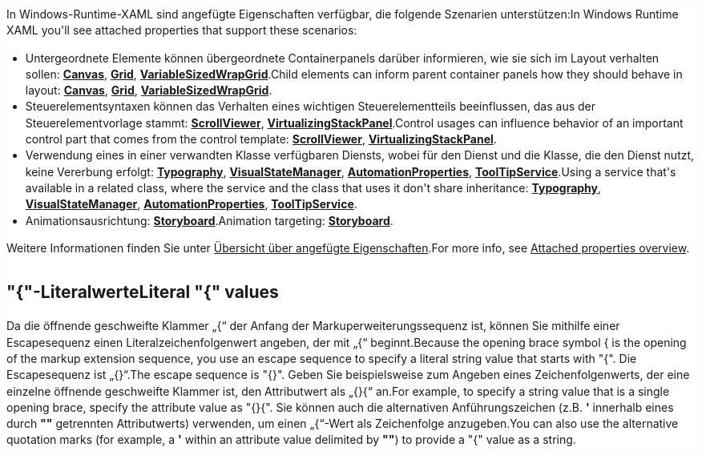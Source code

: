 <span data-ttu-id="c43a1-297">In Windows-Runtime-XAML sind angefügte Eigenschaften verfügbar, die folgende Szenarien unterstützen:</span><span class="sxs-lookup"><span data-stu-id="c43a1-297">In Windows Runtime XAML you'll see attached properties that support these scenarios:</span></span>

-   <span data-ttu-id="c43a1-298">Untergeordnete Elemente können übergeordnete Containerpanels darüber informieren, wie sie sich im Layout verhalten sollen: [**Canvas**](https://msdn.microsoft.com/library/windows/apps/br209267), [**Grid**](https://msdn.microsoft.com/library/windows/apps/br242704), [**VariableSizedWrapGrid**](https://msdn.microsoft.com/library/windows/apps/br227651).</span><span class="sxs-lookup"><span data-stu-id="c43a1-298">Child elements can inform parent container panels how they should behave in layout: [**Canvas**](https://msdn.microsoft.com/library/windows/apps/br209267), [**Grid**](https://msdn.microsoft.com/library/windows/apps/br242704), [**VariableSizedWrapGrid**](https://msdn.microsoft.com/library/windows/apps/br227651).</span></span>
-   <span data-ttu-id="c43a1-299">Steuerelementsyntaxen können das Verhalten eines wichtigen Steuerelementteils beeinflussen, das aus der Steuerelementvorlage stammt: [**ScrollViewer**](https://msdn.microsoft.com/library/windows/apps/br209527), [**VirtualizingStackPanel**](https://msdn.microsoft.com/library/windows/apps/br227689).</span><span class="sxs-lookup"><span data-stu-id="c43a1-299">Control usages can influence behavior of an important control part that comes from the control template: [**ScrollViewer**](https://msdn.microsoft.com/library/windows/apps/br209527), [**VirtualizingStackPanel**](https://msdn.microsoft.com/library/windows/apps/br227689).</span></span>
-   <span data-ttu-id="c43a1-300">Verwendung eines in einer verwandten Klasse verfügbaren Diensts, wobei für den Dienst und die Klasse, die den Dienst nutzt, keine Vererbung erfolgt: [**Typography**](https://msdn.microsoft.com/library/windows/apps/hh702143), [**VisualStateManager**](https://msdn.microsoft.com/library/windows/apps/br209021), [**AutomationProperties**](https://msdn.microsoft.com/library/windows/apps/br209081), [**ToolTipService**](https://msdn.microsoft.com/library/windows/apps/br227609).</span><span class="sxs-lookup"><span data-stu-id="c43a1-300">Using a service that's available in a related class, where the service and the class that uses it don't share inheritance: [**Typography**](https://msdn.microsoft.com/library/windows/apps/hh702143), [**VisualStateManager**](https://msdn.microsoft.com/library/windows/apps/br209021), [**AutomationProperties**](https://msdn.microsoft.com/library/windows/apps/br209081), [**ToolTipService**](https://msdn.microsoft.com/library/windows/apps/br227609).</span></span>
-   <span data-ttu-id="c43a1-301">Animationsausrichtung: [**Storyboard**](https://msdn.microsoft.com/library/windows/apps/br210490).</span><span class="sxs-lookup"><span data-stu-id="c43a1-301">Animation targeting: [**Storyboard**](https://msdn.microsoft.com/library/windows/apps/br210490).</span></span>

<span data-ttu-id="c43a1-302">Weitere Informationen finden Sie unter [Übersicht über angefügte Eigenschaften](attached-properties-overview.md).</span><span class="sxs-lookup"><span data-stu-id="c43a1-302">For more info, see [Attached properties overview](attached-properties-overview.md).</span></span>

## <a name="literal--values"></a><span data-ttu-id="c43a1-303">"{"-Literalwerte</span><span class="sxs-lookup"><span data-stu-id="c43a1-303">Literal "{" values</span></span>

<span data-ttu-id="c43a1-304">Da die öffnende geschweifte Klammer „\{“ der Anfang der Markuperweiterungssequenz ist, können Sie mithilfe einer Escapesequenz einen Literalzeichenfolgenwert angeben, der mit „\{“ beginnt.</span><span class="sxs-lookup"><span data-stu-id="c43a1-304">Because the opening brace symbol \{ is the opening of the markup extension sequence, you use an escape sequence to specify a literal string value that starts with "\{".</span></span> <span data-ttu-id="c43a1-305">Die Escapesequenz ist „\{\}“.</span><span class="sxs-lookup"><span data-stu-id="c43a1-305">The escape sequence is "\{\}".</span></span> <span data-ttu-id="c43a1-306">Geben Sie beispielsweise zum Angeben eines Zeichenfolgenwerts, der eine einzelne öffnende geschweifte Klammer ist, den Attributwert als „\{\}\{“ an.</span><span class="sxs-lookup"><span data-stu-id="c43a1-306">For example, to specify a string value that is a single opening brace, specify the attribute value as "\{\}\{".</span></span> <span data-ttu-id="c43a1-307">Sie können auch die alternativen Anführungszeichen (z.B. **'** innerhalb eines durch **""** getrennten Attributwerts) verwenden, um einen „\{“-Wert als Zeichenfolge anzugeben.</span><span class="sxs-lookup"><span data-stu-id="c43a1-307">You can also use the alternative quotation marks (for example, a **'** within an attribute value delimited by **""**) to provide a "\{" value as a string.</span></span>
